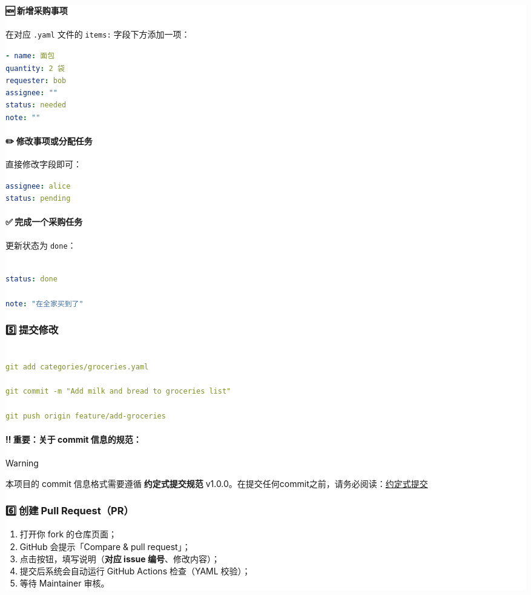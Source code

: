#### 🆕 新增采购事项

在对应 `.yaml` 文件的 `items:` 字段下方添加一项：

```yaml
- name: 面包
quantity: 2 袋
requester: bob
assignee: ""
status: needed
note: ""
```

#### ✏️ 修改事项或分配任务

直接修改字段即可：

```yaml
assignee: alice
status: pending
```

#### ✅ 完成一个采购任务

更新状态为 `done`：

```yaml

status: done

note: "在全家买到了"

```

### 5️⃣ 提交修改

```yaml

git add categories/groceries.yaml

git commit -m "Add milk and bread to groceries list"

git push origin feature/add-groceries

```

#### ‼️ 重要：关于 commit 信息的规范：

> [!warning]
> 本项目的 commit 信息格式需要遵循 **约定式提交规范** v1.0.0。在提交任何commit之前，请务必阅读：[约定式提交](https://www.conventionalcommits.org/zh-hans/v1.0.0/)

### 6️⃣ 创建 Pull Request（PR）

1. 打开你 fork 的仓库页面；
2. GitHub 会提示「Compare & pull request」；
3. 点击按钮，填写说明（**对应 issue 编号**、修改内容）；
4. 提交后系统会自动运行 GitHub Actions 检查（YAML 校验）；
5. 等待 Maintainer 审核。

